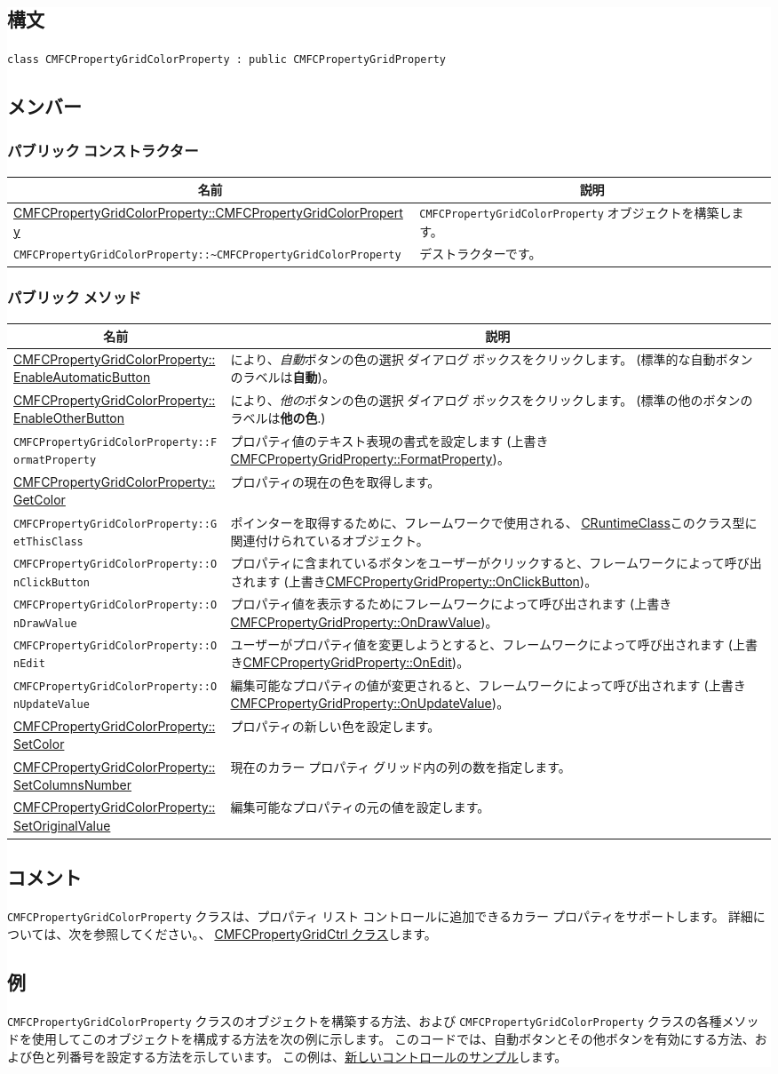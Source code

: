## <a name="syntax"></a>構文  
  
```  
class CMFCPropertyGridColorProperty : public CMFCPropertyGridProperty  
```  
  
## <a name="members"></a>メンバー  
  
### <a name="public-constructors"></a>パブリック コンストラクター  
  
|名前|説明|  
|----------|-----------------|  
|[CMFCPropertyGridColorProperty::CMFCPropertyGridColorProperty](#cmfcpropertygridcolorproperty)|`CMFCPropertyGridColorProperty` オブジェクトを構築します。|  
|`CMFCPropertyGridColorProperty::~CMFCPropertyGridColorProperty`|デストラクターです。|  
  
### <a name="public-methods"></a>パブリック メソッド  
  
|名前|説明|  
|----------|-----------------|  
|[CMFCPropertyGridColorProperty::EnableAutomaticButton](#enableautomaticbutton)|により、*自動*ボタンの色の選択 ダイアログ ボックスをクリックします。 (標準的な自動ボタンのラベルは**自動**)。|  
|[CMFCPropertyGridColorProperty::EnableOtherButton](#enableotherbutton)|により、*他の*ボタンの色の選択 ダイアログ ボックスをクリックします。 (標準の他のボタンのラベルは**他の色**.)|  
|`CMFCPropertyGridColorProperty::FormatProperty`|プロパティ値のテキスト表現の書式を設定します  (上書き[CMFCPropertyGridProperty::FormatProperty](../../mfc/reference/cmfcpropertygridproperty-class.md#formatproperty))。|  
|[CMFCPropertyGridColorProperty::GetColor](#getcolor)|プロパティの現在の色を取得します。|  
|`CMFCPropertyGridColorProperty::GetThisClass`|ポインターを取得するために、フレームワークで使用される、 [CRuntimeClass](../../mfc/reference/cruntimeclass-structure.md)このクラス型に関連付けられているオブジェクト。|  
|`CMFCPropertyGridColorProperty::OnClickButton`|プロパティに含まれているボタンをユーザーがクリックすると、フレームワークによって呼び出されます  (上書き[CMFCPropertyGridProperty::OnClickButton](../../mfc/reference/cmfcpropertygridproperty-class.md#onclickbutton))。|  
|`CMFCPropertyGridColorProperty::OnDrawValue`|プロパティ値を表示するためにフレームワークによって呼び出されます  (上書き[CMFCPropertyGridProperty::OnDrawValue](../../mfc/reference/cmfcpropertygridproperty-class.md#ondrawvalue))。|  
|`CMFCPropertyGridColorProperty::OnEdit`|ユーザーがプロパティ値を変更しようとすると、フレームワークによって呼び出されます  (上書き[CMFCPropertyGridProperty::OnEdit](../../mfc/reference/cmfcpropertygridproperty-class.md#onedit))。|  
|`CMFCPropertyGridColorProperty::OnUpdateValue`|編集可能なプロパティの値が変更されると、フレームワークによって呼び出されます  (上書き[CMFCPropertyGridProperty::OnUpdateValue](../../mfc/reference/cmfcpropertygridproperty-class.md#onupdatevalue))。|  
|[CMFCPropertyGridColorProperty::SetColor](#setcolor)|プロパティの新しい色を設定します。|  
|[CMFCPropertyGridColorProperty::SetColumnsNumber](#setcolumnsnumber)|現在のカラー プロパティ グリッド内の列の数を指定します。|  
|[CMFCPropertyGridColorProperty::SetOriginalValue](#setoriginalvalue)|編集可能なプロパティの元の値を設定します。|  
  
## <a name="remarks"></a>コメント  
 `CMFCPropertyGridColorProperty` クラスは、プロパティ リスト コントロールに追加できるカラー プロパティをサポートします。 詳細については、次を参照してください。、 [CMFCPropertyGridCtrl クラス](../../mfc/reference/cmfcpropertygridctrl-class.md)します。  
  
## <a name="example"></a>例  
 `CMFCPropertyGridColorProperty` クラスのオブジェクトを構築する方法、および `CMFCPropertyGridColorProperty` クラスの各種メソッドを使用してこのオブジェクトを構成する方法を次の例に示します。 このコードでは、自動ボタンとその他ボタンを有効にする方法、および色と列番号を設定する方法を示しています。 この例は、[新しいコントロールのサンプル](../../visual-cpp-samples.md)します。  
  